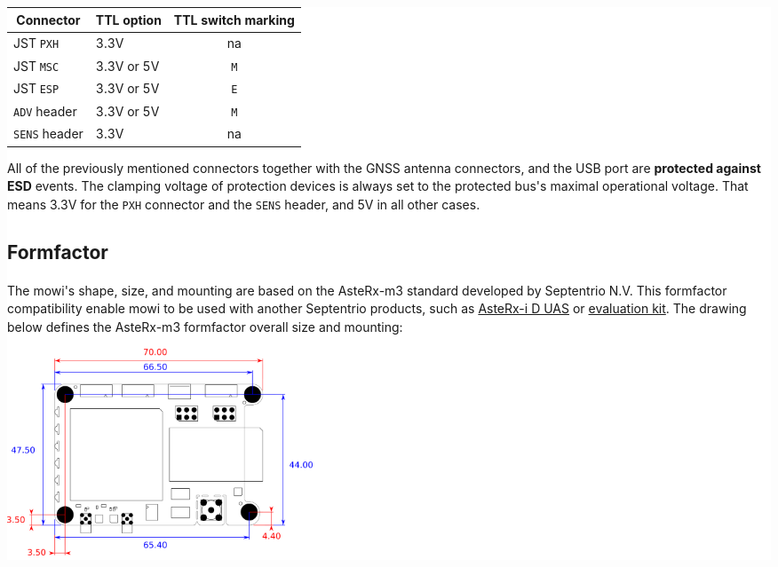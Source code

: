 Connector | TTL option | TTL switch marking
--- | --- | :-:
JST `PXH` | 3.3V | na
JST `MSC` | 3.3V or 5V | `M`
JST `ESP` | 3.3V or 5V | `E`
`ADV` header | 3.3V or 5V | `M`
`SENS` header | 3.3V | na

All of the previously mentioned connectors together with the GNSS antenna connectors, and the USB port are **protected against ESD** events. The clamping voltage of protection devices is always set to the protected bus's maximal operational voltage. That means 3.3V for the `PXH` connector and the `SENS` header, and 5V in all other cases.
 
## Formfactor
The mowi's shape, size, and mounting are based on the AsteRx-m3 standard developed by Septentrio N.V. This formfactor compatibility enable mowi to be used with another Septentrio products, such as [AsteRx-i D UAS](https://www.septentrio.com/en/products/gnss-receivers/rover-base-receivers/gnss-ins-solutions/asterx-iduas) or [evaluation kit](https://shop.septentrio.com/en/shop/mosaic-h-gnss-heading-module-evaluation-kit-2-gnss-antennae). The drawing below defines the AsteRx-m3 formfactor overall size and mounting:

<img src="readmeSource/formfactor_dimensions_overall.png" width="40%">
